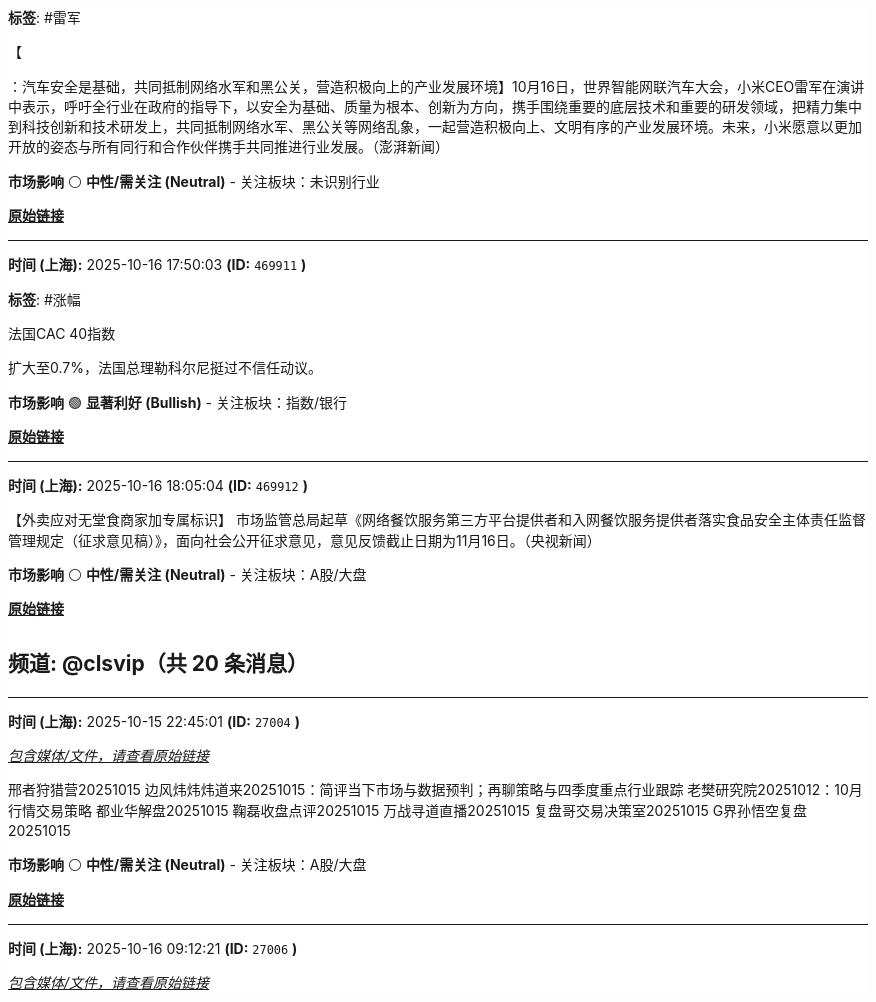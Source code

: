 **标签**: #雷军

【

：汽车安全是基础，共同抵制网络水军和黑公关，营造积极向上的产业发展环境】10月16日，世界智能网联汽车大会，小米CEO雷军在演讲中表示，呼吁全行业在政府的指导下，以安全为基础、质量为根本、创新为方向，携手围绕重要的底层技术和重要的研发领域，把精力集中到科技创新和技术研发上，共同抵制网络水军、黑公关等网络乱象，一起营造积极向上、文明有序的产业发展环境。未来，小米愿意以更加开放的姿态与所有同行和合作伙伴携手共同推进行业发展。（澎湃新闻）

**市场影响** ⚪ **中性/需关注 (Neutral)** - 关注板块：未识别行业

**[原始链接](https://t.me/FinanceNewsDaily/469910)**

---
**时间 (上海):** 2025-10-16 17:50:03 **(ID:** `469911` **)**

**标签**: #涨幅

法国CAC 40指数

扩大至0.7%，法国总理勒科尔尼挺过不信任动议。

**市场影响** 🟢 **显著利好 (Bullish)** - 关注板块：指数/银行

**[原始链接](https://t.me/FinanceNewsDaily/469911)**

---
**时间 (上海):** 2025-10-16 18:05:04 **(ID:** `469912` **)**

【外卖应对无堂食商家加专属标识】
市场监管总局起草《网络餐饮服务第三方平台提供者和入网餐饮服务提供者落实食品安全主体责任监督管理规定（征求意见稿）》，面向社会公开征求意见，意见反馈截止日期为11月16日。（央视新闻）

**市场影响** ⚪ **中性/需关注 (Neutral)** - 关注板块：A股/大盘

**[原始链接](https://t.me/FinanceNewsDaily/469912)**
## 频道: @clsvip（共 20 条消息）

---
**时间 (上海):** 2025-10-15 22:45:01 **(ID:** `27004` **)**

*[包含媒体/文件，请查看原始链接](https://t.me/s/clsvip)*

邢者狩猎营20251015
边风炜炜炜道来20251015：简评当下市场与数据预判；再聊策略与四季度重点行业跟踪
老樊研究院20251012：10月行情交易策略
都业华解盘20251015
鞠磊收盘点评20251015
万战寻道直播20251015
复盘哥交易决策室20251015
G界孙悟空复盘20251015

**市场影响** ⚪ **中性/需关注 (Neutral)** - 关注板块：A股/大盘

**[原始链接](https://t.me/clsvip/27004)**

---
**时间 (上海):** 2025-10-16 09:12:21 **(ID:** `27006` **)**

*[包含媒体/文件，请查看原始链接](https://t.me/s/clsvip)*
